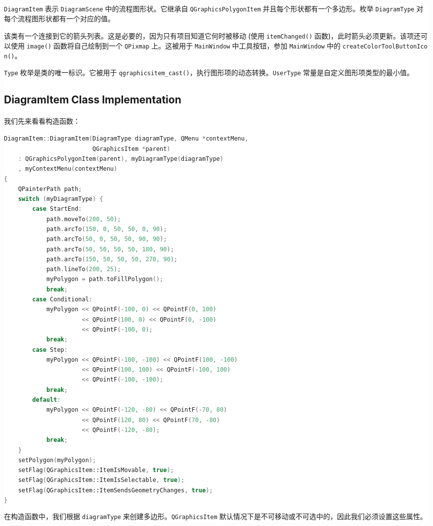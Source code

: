 `DiagramItem` 表示 `DiagramScene` 中的流程图形状。它继承自 `QGraphicsPolygonItem` 并且每个形状都有一个多边形。枚举 `DiagramType` 对每个流程图形状都有一个对应的值。

该类有一个连接到它的箭头列表。这是必要的，因为只有项目知道它何时被移动 (使用 `itemChanged()` 函数)，此时箭头必须更新。该项还可以使用 `image()` 函数将自己绘制到一个 `QPixmap` 上。这被用于 `MainWindow` 中工具按钮，参加 `MainWindow` 中的 `createColorToolButtonIcon()`。

`Type` 枚举是类的唯一标识。它被用于 `qgraphicsitem_cast()`，执行图形项的动态转换。`UserType` 常量是自定义图形项类型的最小值。

## DiagramItem Class Implementation

我们先来看看构造函数：

```c++
DiagramItem::DiagramItem(DiagramType diagramType, QMenu *contextMenu,
                         QGraphicsItem *parent)
    : QGraphicsPolygonItem(parent), myDiagramType(diagramType)
    , myContextMenu(contextMenu)
{
    QPainterPath path;
    switch (myDiagramType) {
        case StartEnd:
            path.moveTo(200, 50);
            path.arcTo(150, 0, 50, 50, 0, 90);
            path.arcTo(50, 0, 50, 50, 90, 90);
            path.arcTo(50, 50, 50, 50, 180, 90);
            path.arcTo(150, 50, 50, 50, 270, 90);
            path.lineTo(200, 25);
            myPolygon = path.toFillPolygon();
            break;
        case Conditional:
            myPolygon << QPointF(-100, 0) << QPointF(0, 100)
                      << QPointF(100, 0) << QPointF(0, -100)
                      << QPointF(-100, 0);
            break;
        case Step:
            myPolygon << QPointF(-100, -100) << QPointF(100, -100)
                      << QPointF(100, 100) << QPointF(-100, 100)
                      << QPointF(-100, -100);
            break;
        default:
            myPolygon << QPointF(-120, -80) << QPointF(-70, 80)
                      << QPointF(120, 80) << QPointF(70, -80)
                      << QPointF(-120, -80);
            break;
    }
    setPolygon(myPolygon);
    setFlag(QGraphicsItem::ItemIsMovable, true);
    setFlag(QGraphicsItem::ItemIsSelectable, true);
    setFlag(QGraphicsItem::ItemSendsGeometryChanges, true);
}
```

在构造函数中，我们根据 `diagramType` 来创建多边形。`QGraphicsItem` 默认情况下是不可移动或不可选中的，因此我们必须设置这些属性。
